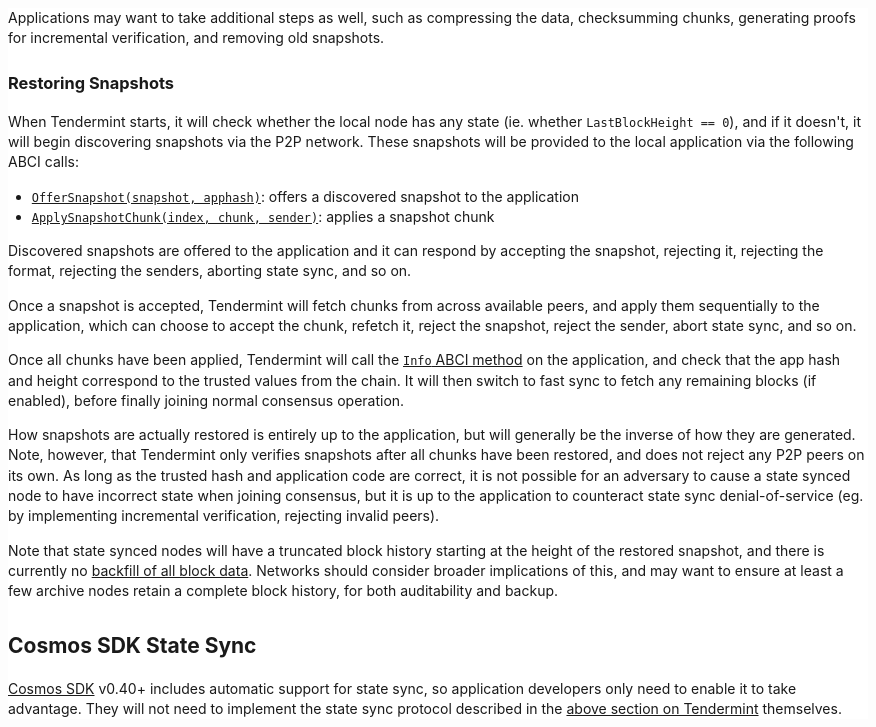 Applications may want to take additional steps as well, such as compressing the
data, checksumming chunks, generating proofs for incremental verification, and
removing old snapshots.

### Restoring Snapshots

When Tendermint starts, it will check whether the local node has any state (ie.
whether `LastBlockHeight == 0`), and if it doesn't, it will begin discovering
snapshots via the P2P network. These snapshots will be provided to the local
application via the following ABCI calls:

- [`OfferSnapshot(snapshot, apphash)`](https://docs.tendermint.com/master/spec/abci/abci.html#offersnapshot):
  offers a discovered snapshot to the application
- [`ApplySnapshotChunk(index, chunk, sender)`](https://docs.tendermint.com/master/spec/abci/abci.html#applysnapshotchunk):
  applies a snapshot chunk

Discovered snapshots are offered to the application and it can respond by
accepting the snapshot, rejecting it, rejecting the format, rejecting the
senders, aborting state sync, and so on.

Once a snapshot is accepted, Tendermint will fetch chunks from across available
peers, and apply them sequentially to the application, which can choose to
accept the chunk, refetch it, reject the snapshot, reject the sender, abort
state sync, and so on.

Once all chunks have been applied, Tendermint will call the
[`Info` ABCI method](https://docs.tendermint.com/master/spec/abci/abci.html#info)
on the application, and check that the app hash and height correspond to the
trusted values from the chain. It will then switch to fast sync to fetch any
remaining blocks (if enabled), before finally joining normal consensus
operation.

How snapshots are actually restored is entirely up to the application, but will
generally be the inverse of how they are generated. Note, however, that
Tendermint only verifies snapshots after all chunks have been restored, and does
not reject any P2P peers on its own. As long as the trusted hash and application
code are correct, it is not possible for an adversary to cause a state synced
node to have incorrect state when joining consensus, but it is up to the
application to counteract state sync denial-of-service (eg. by implementing
incremental verification, rejecting invalid peers).

Note that state synced nodes will have a truncated block history starting at the
height of the restored snapshot, and there is currently no
[backfill of all block data](https://github.com/tendermint/tendermint/issues/4629).
Networks should consider broader implications of this, and may want to ensure at
least a few archive nodes retain a complete block history, for both auditability
and backup.

## Cosmos SDK State Sync

[Cosmos SDK](https://github.com/cosmos/cosmos-sdk) v0.40+ includes automatic
support for state sync, so application developers only need to enable it to take
advantage. They will not need to implement the state sync protocol described in
the [above section on Tendermint](#tendermint-core-state-sync) themselves.
